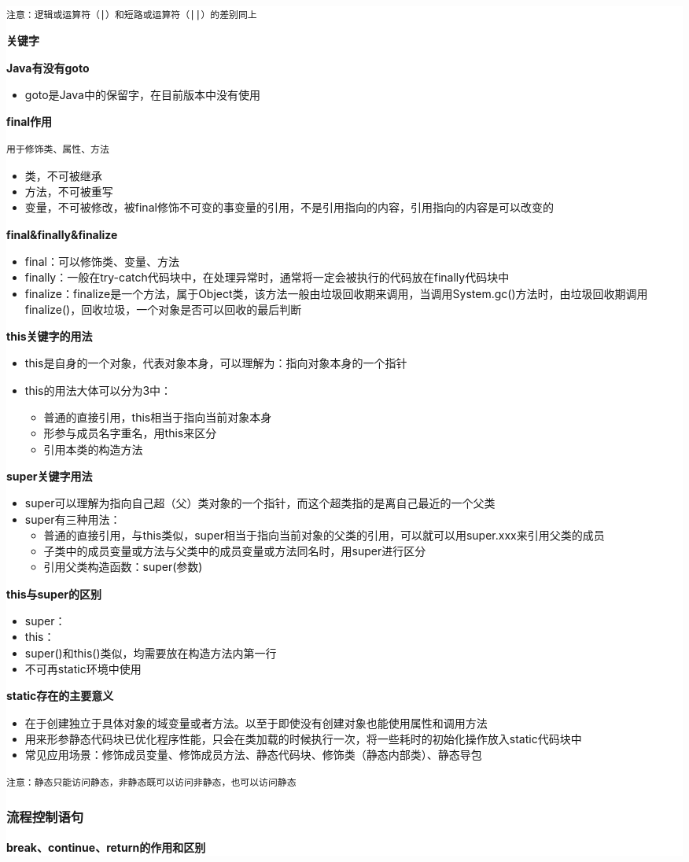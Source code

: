 `注意：逻辑或运算符（|）和短路或运算符（||）的差别同上`

**关键字**

**Java有没有goto**

* goto是Java中的保留字，在目前版本中没有使用

**final作用**

`用于修饰类、属性、方法`

* 类，不可被继承
* 方法，不可被重写
* 变量，不可被修改，被final修饰不可变的事变量的引用，不是引用指向的内容，引用指向的内容是可以改变的

**final&finally&finalize**

* final：可以修饰类、变量、方法
* finally：一般在try-catch代码块中，在处理异常时，通常将一定会被执行的代码放在finally代码块中
* finalize：finalize是一个方法，属于Object类，该方法一般由垃圾回收期来调用，当调用System.gc()方法时，由垃圾回收期调用finalize()，回收垃圾，一个对象是否可以回收的最后判断

**this关键字的用法**

* this是自身的一个对象，代表对象本身，可以理解为：指向对象本身的一个指针

* this的用法大体可以分为3中：

  * 普通的直接引用，this相当于指向当前对象本身
  * 形参与成员名字重名，用this来区分
  * 引用本类的构造方法

  

**super关键字用法**

* super可以理解为指向自己超（父）类对象的一个指针，而这个超类指的是离自己最近的一个父类
* super有三种用法：
  * 普通的直接引用，与this类似，super相当于指向当前对象的父类的引用，可以就可以用super.xxx来引用父类的成员
  * 子类中的成员变量或方法与父类中的成员变量或方法同名时，用super进行区分
  * 引用父类构造函数：super(参数)

**this与super的区别**

* super：
* this：
* super()和this()类似，均需要放在构造方法内第一行
* 不可再static环境中使用

**static存在的主要意义**

* 在于创建独立于具体对象的域变量或者方法。以至于即使没有创建对象也能使用属性和调用方法
* 用来形参静态代码块已优化程序性能，只会在类加载的时候执行一次，将一些耗时的初始化操作放入static代码块中
* 常见应用场景：修饰成员变量、修饰成员方法、静态代码块、修饰类（静态内部类）、静态导包

`注意：静态只能访问静态，非静态既可以访问非静态，也可以访问静态`

### 流程控制语句

**break、continue、return的作用和区别**
